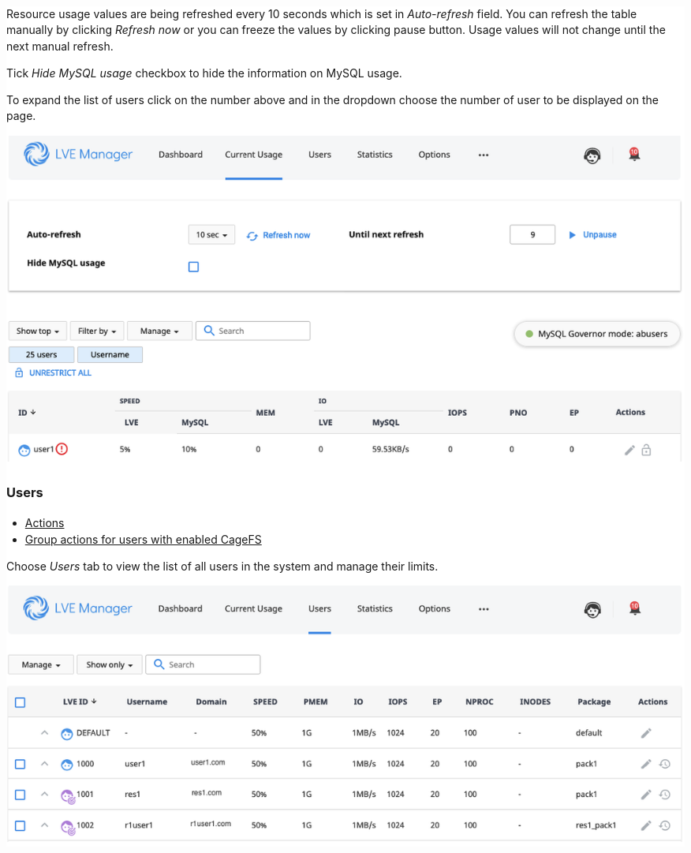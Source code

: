<span class="notranslate"> Resource usage </span> values are being refreshed every 10 seconds which is set in <span class="notranslate">_Auto-refresh_</span> field. You can refresh the table manually by clicking <span class="notranslate">_Refresh now_</span> or you can freeze the values by clicking pause button. Usage values will not change until the next manual refresh.

Tick <span class="notranslate">_Hide MySQL usage_</span> checkbox to hide the information on MySQL usage.

To expand the list of users click on the number above and in the dropdown choose the number of user to be displayed on the page.

![](/images/man_01_zoom73.png)

<div class="notranslate">

### Users

</div>

* [Actions](/lve_manager/#actions)
* [Group actions for users with enabled CageFS](/lve_manager/#group-actions-for-users-with-enabled-cagefs)



Choose <span class="notranslate">_Users_</span> tab to view the list of all users in the system and manage their limits.

![](/images/LVEManagerUsersTab.png)
